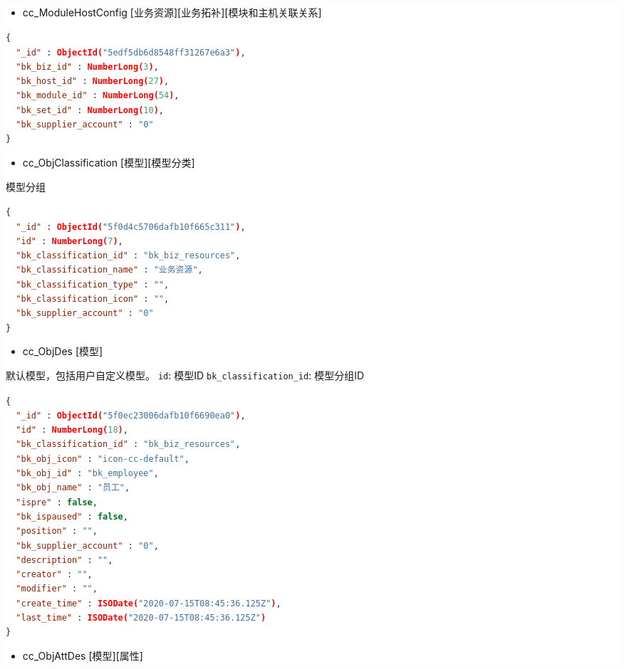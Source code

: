 * cc_ModuleHostConfig [业务资源][业务拓补][模块和主机关联关系]

```json
{
  "_id" : ObjectId("5edf5db6d8548ff31267e6a3"),
  "bk_biz_id" : NumberLong(3),
  "bk_host_id" : NumberLong(27),
  "bk_module_id" : NumberLong(54),
  "bk_set_id" : NumberLong(10),
  "bk_supplier_account" : "0"
}
```

* cc_ObjClassification [模型][模型分类]

模型分组

```json
{
  "_id" : ObjectId("5f0d4c5706dafb10f665c311"),
  "id" : NumberLong(7),
  "bk_classification_id" : "bk_biz_resources",
  "bk_classification_name" : "业务资源",
  "bk_classification_type" : "",
  "bk_classification_icon" : "",
  "bk_supplier_account" : "0"
}
```

* cc_ObjDes [模型]

默认模型，包括用户自定义模型。
`id`: 模型ID
`bk_classification_id`: 模型分组ID

```json
{
  "_id" : ObjectId("5f0ec23006dafb10f6690ea0"),
  "id" : NumberLong(18),
  "bk_classification_id" : "bk_biz_resources",
  "bk_obj_icon" : "icon-cc-default",
  "bk_obj_id" : "bk_employee",
  "bk_obj_name" : "员工",
  "ispre" : false,
  "bk_ispaused" : false,
  "position" : "",
  "bk_supplier_account" : "0",
  "description" : "",
  "creator" : "",
  "modifier" : "",
  "create_time" : ISODate("2020-07-15T08:45:36.125Z"),
  "last_time" : ISODate("2020-07-15T08:45:36.125Z")
}
```

* cc_ObjAttDes [模型][属性]
